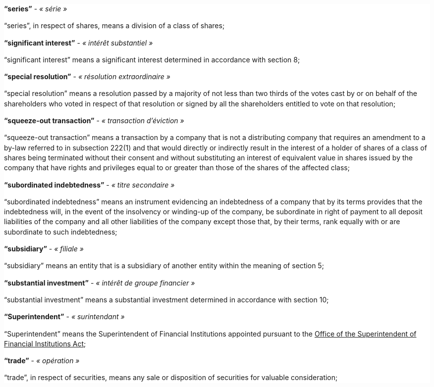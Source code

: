 **“series”** - _« série »_

    

“series”, in respect of shares, means a division of a class of shares;

**“significant interest”** - _« intérêt substantiel »_

    

“significant interest” means a significant interest determined in accordance with section 8;

**“special resolution”** - _« résolution extraordinaire »_

    

“special resolution” means a resolution passed by a majority of not less than two thirds of the votes cast by or on behalf of the shareholders who voted in respect of that resolution or signed by all the shareholders entitled to vote on that resolution;

**“squeeze-out transaction”** - _« transaction d’éviction »_

    

“squeeze-out transaction” means a transaction by a company that is not a distributing company that requires an amendment to a by-law referred to in subsection 222(1) and that would directly or indirectly result in the interest of a holder of shares of a class of shares being terminated without their consent and without substituting an interest of equivalent value in shares issued by the company that have rights and privileges equal to or greater than those of the shares of the affected class;

**“subordinated indebtedness”** - _« titre secondaire »_

    

“subordinated indebtedness” means an instrument evidencing an indebtedness of a company that by its terms provides that the indebtedness will, in the event of the insolvency or winding-up of the company, be subordinate in right of payment to all deposit liabilities of the company and all other liabilities of the company except those that, by their terms, rank equally with or are subordinate to such indebtedness;

**“subsidiary”** - _« filiale »_

    

“subsidiary” means an entity that is a subsidiary of another entity within the meaning of section 5;

**“substantial investment”** - _« intérêt de groupe financier »_

    

“substantial investment” means a substantial investment determined in accordance with section 10;

**“Superintendent”** - _« surintendant »_

    

“Superintendent” means the Superintendent of Financial Institutions appointed pursuant to the [Office of the Superintendent of Financial Institutions Act](/canada/eng/acts/O/O-2.7.md);

**“trade”** - _« opération »_

    

“trade”, in respect of securities, means any sale or disposition of securities for valuable consideration;
